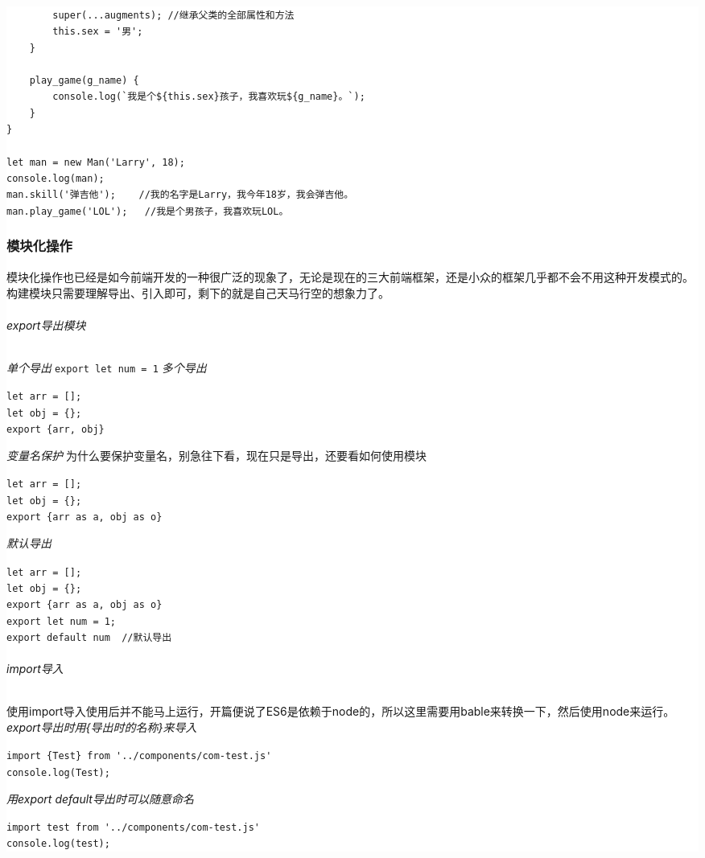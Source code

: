 ```
        super(...augments); //继承父类的全部属性和方法
        this.sex = '男';
    }

    play_game(g_name) {
        console.log(`我是个${this.sex}孩子，我喜欢玩${g_name}。`);
    }
}

let man = new Man('Larry', 18);
console.log(man);
man.skill('弹吉他');    //我的名字是Larry，我今年18岁，我会弹吉他。
man.play_game('LOL');   //我是个男孩子，我喜欢玩LOL。
```
### 模块化操作
模块化操作也已经是如今前端开发的一种很广泛的现象了，无论是现在的三大前端框架，还是小众的框架几乎都不会不用这种开发模式的。构建模块只需要理解导出、引入即可，剩下的就是自己天马行空的想象力了。
###### export导出模块
*单个导出*
`export let num = 1`
*多个导出*
```
let arr = [];
let obj = {};
export {arr, obj}
```
*变量名保护*
为什么要保护变量名，别急往下看，现在只是导出，还要看如何使用模块
```
let arr = [];
let obj = {};
export {arr as a, obj as o}
```
*默认导出*
```
let arr = [];
let obj = {};
export {arr as a, obj as o}
export let num = 1;
export default num  //默认导出
```
###### import导入
使用import导入使用后并不能马上运行，开篇便说了ES6是依赖于node的，所以这里需要用bable来转换一下，然后使用node来运行。
*export导出时用{导出时的名称}来导入*
```
import {Test} from '../components/com-test.js'
console.log(Test);  
```
*用export default导出时可以随意命名*
```
import test from '../components/com-test.js'
console.log(test);  
```

